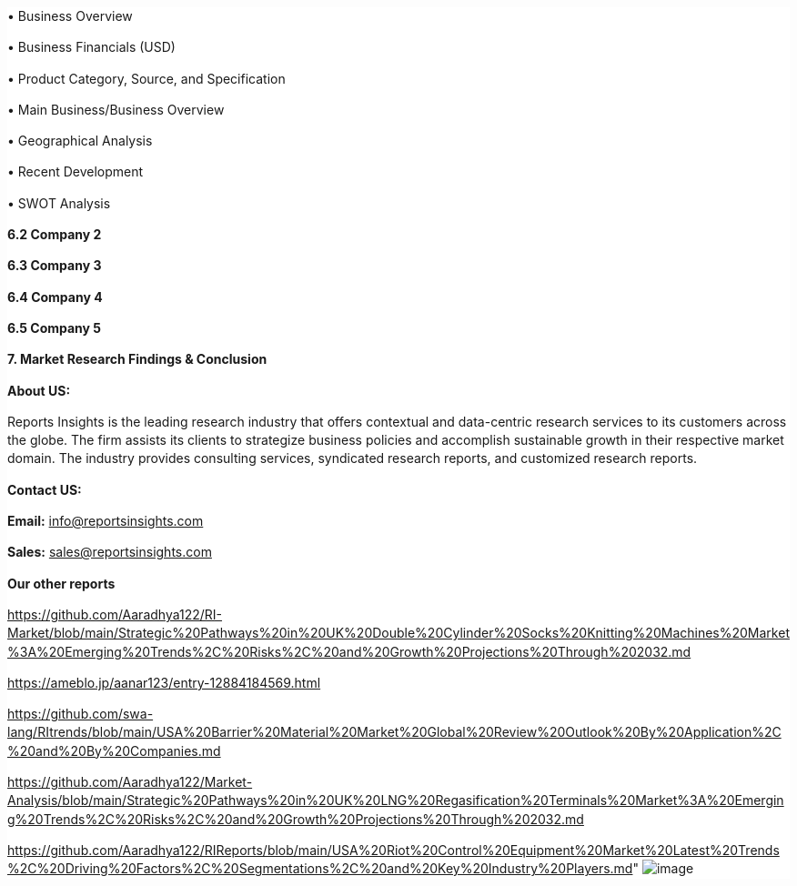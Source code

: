 • Business Overview

• Business Financials (USD)

• Product Category, Source, and Specification

• Main Business/Business Overview

• Geographical Analysis

• Recent Development

• SWOT Analysis

<strong>6.2 Company 2</strong>

<strong>6.3 Company 3</strong>

<strong>6.4 Company 4</strong>

<strong>6.5 Company 5</strong>

<strong>7. Market Research Findings &amp; Conclusion</strong>

<strong><strong>About US</strong>:</strong>

Reports Insights is the leading research industry that offers contextual and data-centric research services to its customers across the globe. The firm assists its clients to strategize business policies and accomplish sustainable growth in their respective market domain. The industry provides consulting services, syndicated research reports, and customized research reports.

<strong>Contact US:</strong>

<p class=><b>Email:</b> <a href=mailto:info@reportsinsights.com>info@reportsinsights.com</a></p>
<p class=><b>Sales:</b> <a href=mailto:sales@reportsinsights.com>sales@reportsinsights.com</a></p>

<strong>Our other reports</strong>

<a href=https://github.com/Aaradhya122/RI-Market/blob/main/Strategic%20Pathways%20in%20UK%20Double%20Cylinder%20Socks%20Knitting%20Machines%20Market%3A%20Emerging%20Trends%2C%20Risks%2C%20and%20Growth%20Projections%20Through%202032.md>https://github.com/Aaradhya122/RI-Market/blob/main/Strategic%20Pathways%20in%20UK%20Double%20Cylinder%20Socks%20Knitting%20Machines%20Market%3A%20Emerging%20Trends%2C%20Risks%2C%20and%20Growth%20Projections%20Through%202032.md</a>

<a href=https://ameblo.jp/aanar123/entry-12884184569.html>https://ameblo.jp/aanar123/entry-12884184569.html</a>

<a href=https://github.com/swa-lang/RItrends/blob/main/USA%20Barrier%20Material%20Market%20Global%20Review%20Outlook%20By%20Application%2C%20and%20By%20Companies.md>https://github.com/swa-lang/RItrends/blob/main/USA%20Barrier%20Material%20Market%20Global%20Review%20Outlook%20By%20Application%2C%20and%20By%20Companies.md</a>

<a href=https://github.com/Aaradhya122/Market-Analysis/blob/main/Strategic%20Pathways%20in%20UK%20LNG%20Regasification%20Terminals%20Market%3A%20Emerging%20Trends%2C%20Risks%2C%20and%20Growth%20Projections%20Through%202032.md>https://github.com/Aaradhya122/Market-Analysis/blob/main/Strategic%20Pathways%20in%20UK%20LNG%20Regasification%20Terminals%20Market%3A%20Emerging%20Trends%2C%20Risks%2C%20and%20Growth%20Projections%20Through%202032.md</a>

<a href=https://github.com/Aaradhya122/RIReports/blob/main/USA%20Riot%20Control%20Equipment%20Market%20Latest%20Trends%2C%20Driving%20Factors%2C%20Segmentations%2C%20and%20Key%20Industry%20Players.md>https://github.com/Aaradhya122/RIReports/blob/main/USA%20Riot%20Control%20Equipment%20Market%20Latest%20Trends%2C%20Driving%20Factors%2C%20Segmentations%2C%20and%20Key%20Industry%20Players.md</a>"
![image](https://github.com/user-attachments/assets/3aecc286-6e91-4e1f-afaf-8f7ee25d7c2a)
